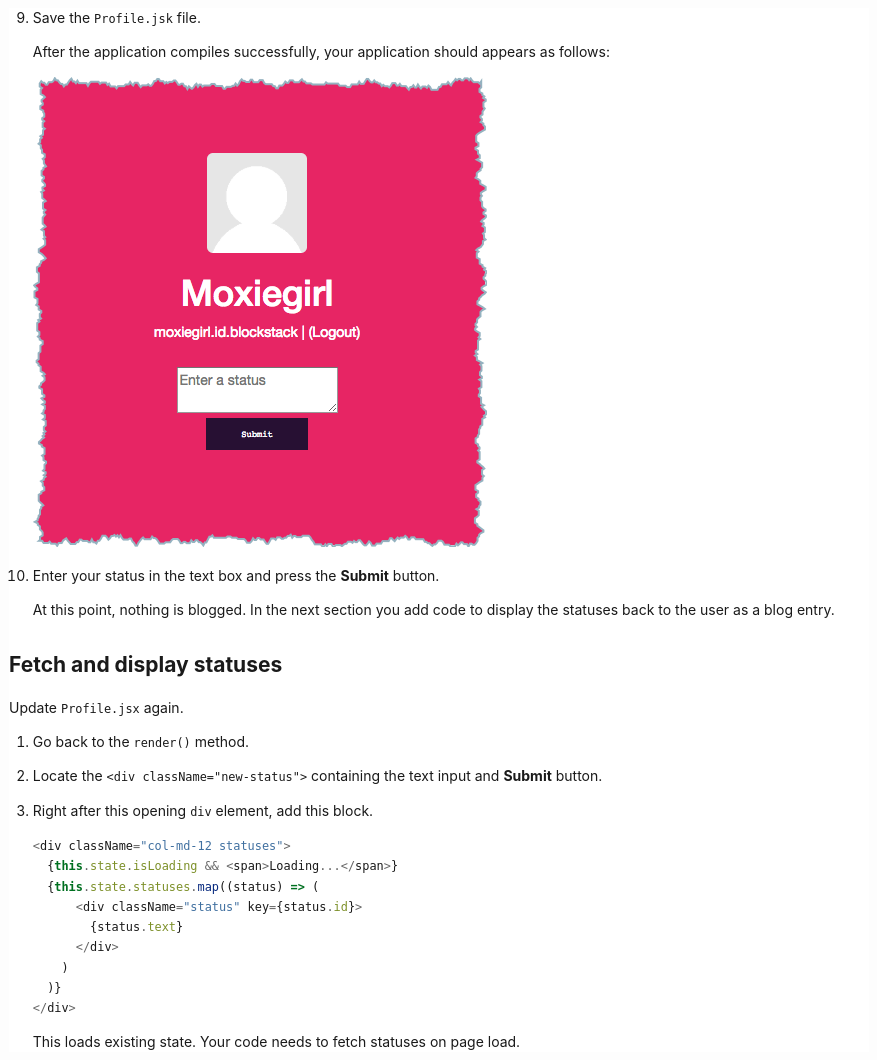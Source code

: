 9. Save the `Profile.jsk` file.

   After the application compiles successfully, your application should appears as follows:

   ![](images/display-complete.png)

10. Enter your status in the text box and press the **Submit** button.

    At this point, nothing is blogged. In the next section you add code to display
    the statuses back to the user as a blog entry.

## Fetch and display statuses

Update `Profile.jsx` again.

1. Go back to the `render()` method.
2. Locate the `<div className="new-status">` containing the text input and **Submit** button.
3. Right after this opening `div` element, add this block.

    ```javascript
    <div className="col-md-12 statuses">
      {this.state.isLoading && <span>Loading...</span>}
      {this.state.statuses.map((status) => (
          <div className="status" key={status.id}>
            {status.text}
          </div>
        )
      )}
    </div>
    ```
   This loads existing state. Your code needs to fetch statuses on page load.
